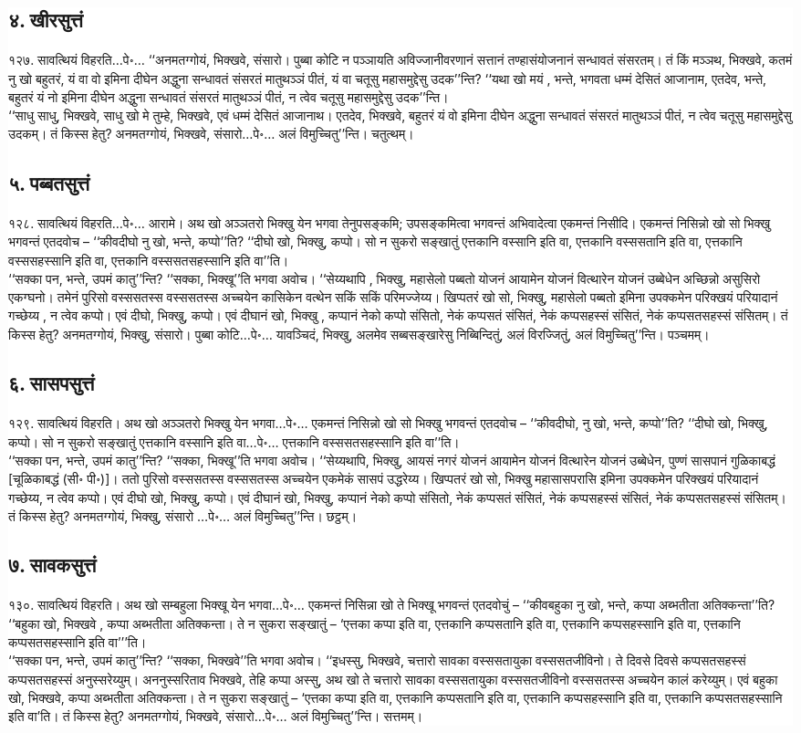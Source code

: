 
## ४. खीरसुत्तं

१२७. सावत्थियं विहरति…पे॰… ‘‘अनमतग्गोयं, भिक्खवे, संसारो। पुब्बा कोटि न पञ्ञायति अविज्जानीवरणानं सत्तानं तण्हासंयोजनानं सन्धावतं संसरतम्। तं किं मञ्ञथ, भिक्खवे, कतमं नु खो बहुतरं, यं वा वो इमिना दीघेन अद्धुना सन्धावतं संसरतं मातुथञ्ञं पीतं, यं वा चतूसु महासमुद्देसु उदक’’न्ति? ‘‘यथा खो मयं , भन्ते, भगवता धम्मं देसितं आजानाम, एतदेव, भन्ते, बहुतरं यं नो इमिना दीघेन अद्धुना सन्धावतं संसरतं मातुथञ्ञं पीतं, न त्वेव चतूसु महासमुद्देसु उदक’’न्ति।  
‘‘साधु साधु, भिक्खवे, साधु खो मे तुम्हे, भिक्खवे, एवं धम्मं देसितं आजानाथ। एतदेव, भिक्खवे, बहुतरं यं वो इमिना दीघेन अद्धुना सन्धावतं संसरतं मातुथञ्ञं पीतं, न त्वेव चतूसु महासमुद्देसु उदकम्। तं किस्स हेतु? अनमतग्गोयं, भिक्खवे, संसारो…पे॰… अलं विमुच्चितु’’न्ति। चतुत्थम्।  


## ५. पब्बतसुत्तं

१२८. सावत्थियं विहरति…पे॰… आरामे। अथ खो अञ्ञतरो भिक्खु येन भगवा तेनुपसङ्कमि; उपसङ्कमित्वा भगवन्तं अभिवादेत्वा एकमन्तं निसीदि। एकमन्तं निसिन्नो खो सो भिक्खु भगवन्तं एतदवोच – ‘‘कीवदीघो नु खो, भन्ते, कप्पो’’ति? ‘‘दीघो खो, भिक्खु, कप्पो। सो न सुकरो सङ्खातुं एत्तकानि वस्सानि इति वा, एत्तकानि वस्ससतानि इति वा, एत्तकानि वस्ससहस्सानि इति वा, एत्तकानि वस्ससतसहस्सानि इति वा’’ति।  
‘‘सक्का पन, भन्ते, उपमं कातु’’न्ति? ‘‘सक्का, भिक्खू’’ति भगवा अवोच। ‘‘सेय्यथापि , भिक्खु, महासेलो पब्बतो योजनं आयामेन योजनं वित्थारेन योजनं उब्बेधेन अच्छिन्नो असुसिरो एकग्घनो। तमेनं पुरिसो वस्ससतस्स वस्ससतस्स अच्चयेन कासिकेन वत्थेन सकिं सकिं परिमज्जेय्य। खिप्पतरं खो सो, भिक्खु, महासेलो पब्बतो इमिना उपक्कमेन परिक्खयं परियादानं गच्छेय्य , न त्वेव कप्पो। एवं दीघो, भिक्खु, कप्पो। एवं दीघानं खो, भिक्खु , कप्पानं नेको कप्पो संसितो, नेकं कप्पसतं संसितं, नेकं कप्पसहस्सं संसितं, नेकं कप्पसतसहस्सं संसितम्। तं किस्स हेतु? अनमतग्गोयं, भिक्खु, संसारो। पुब्बा कोटि…पे॰… यावञ्चिदं, भिक्खु, अलमेव सब्बसङ्खारेसु निब्बिन्दितुं, अलं विरज्जितुं, अलं विमुच्चितु’’न्ति। पञ्चमम्।  


## ६. सासपसुत्तं

१२९. सावत्थियं विहरति। अथ खो अञ्ञतरो भिक्खु येन भगवा…पे॰… एकमन्तं निसिन्नो खो सो भिक्खु भगवन्तं एतदवोच – ‘‘कीवदीघो, नु खो, भन्ते, कप्पो’’ति? ‘‘दीघो खो, भिक्खु, कप्पो। सो न सुकरो सङ्खातुं एत्तकानि वस्सानि इति वा…पे॰… एत्तकानि वस्ससतसहस्सानि इति वा’’ति।  
‘‘सक्का पन, भन्ते, उपमं कातु’’न्ति? ‘‘सक्का, भिक्खू’’ति भगवा अवोच। ‘‘सेय्यथापि, भिक्खु, आयसं नगरं योजनं आयामेन योजनं वित्थारेन योजनं उब्बेधेन, पुण्णं सासपानं गुळिकाबद्धं [चूळिकाबद्धं (सी॰ पी॰)]। ततो पुरिसो वस्ससतस्स वस्ससतस्स अच्चयेन एकमेकं सासपं उद्धरेय्य। खिप्पतरं खो सो, भिक्खु महासासपरासि इमिना उपक्कमेन परिक्खयं परियादानं गच्छेय्य, न त्वेव कप्पो। एवं दीघो खो, भिक्खु, कप्पो। एवं दीघानं खो, भिक्खु, कप्पानं नेको कप्पो संसितो, नेकं कप्पसतं संसितं, नेकं कप्पसहस्सं संसितं, नेकं कप्पसतसहस्सं संसितम्। तं किस्स हेतु? अनमतग्गोयं, भिक्खु, संसारो …पे॰… अलं विमुच्चितु’’न्ति। छट्ठम्।  


## ७. सावकसुत्तं

१३०. सावत्थियं विहरति। अथ खो सम्बहुला भिक्खू येन भगवा…पे॰… एकमन्तं निसिन्ना खो ते भिक्खू भगवन्तं एतदवोचुं – ‘‘कीवबहुका नु खो, भन्ते, कप्पा अब्भतीता अतिक्कन्ता’’ति? ‘‘बहुका खो, भिक्खवे , कप्पा अब्भतीता अतिक्कन्ता। ते न सुकरा सङ्खातुं – ‘एत्तका कप्पा इति वा, एत्तकानि कप्पसतानि इति वा, एत्तकानि कप्पसहस्सानि इति वा, एत्तकानि कप्पसतसहस्सानि इति वा’’’ति।  
‘‘सक्का पन, भन्ते, उपमं कातु’’न्ति? ‘‘सक्का, भिक्खवे’’ति भगवा अवोच। ‘‘इधस्सु, भिक्खवे, चत्तारो सावका वस्ससतायुका वस्ससतजीविनो। ते दिवसे दिवसे कप्पसतसहस्सं कप्पसतसहस्सं अनुस्सरेय्युम्। अननुस्सरिताव भिक्खवे, तेहि कप्पा अस्सु, अथ खो ते चत्तारो सावका वस्ससतायुका वस्ससतजीविनो वस्ससतस्स अच्चयेन कालं करेय्युम्। एवं बहुका खो, भिक्खवे, कप्पा अब्भतीता अतिक्कन्ता। ते न सुकरा सङ्खातुं – ‘एत्तका कप्पा इति वा, एत्तकानि कप्पसतानि इति वा, एत्तकानि कप्पसहस्सानि इति वा, एत्तकानि कप्पसतसहस्सानि इति वा’ति। तं किस्स हेतु? अनमतग्गोयं, भिक्खवे, संसारो…पे॰… अलं विमुच्चितु’’न्ति। सत्तमम्।  
